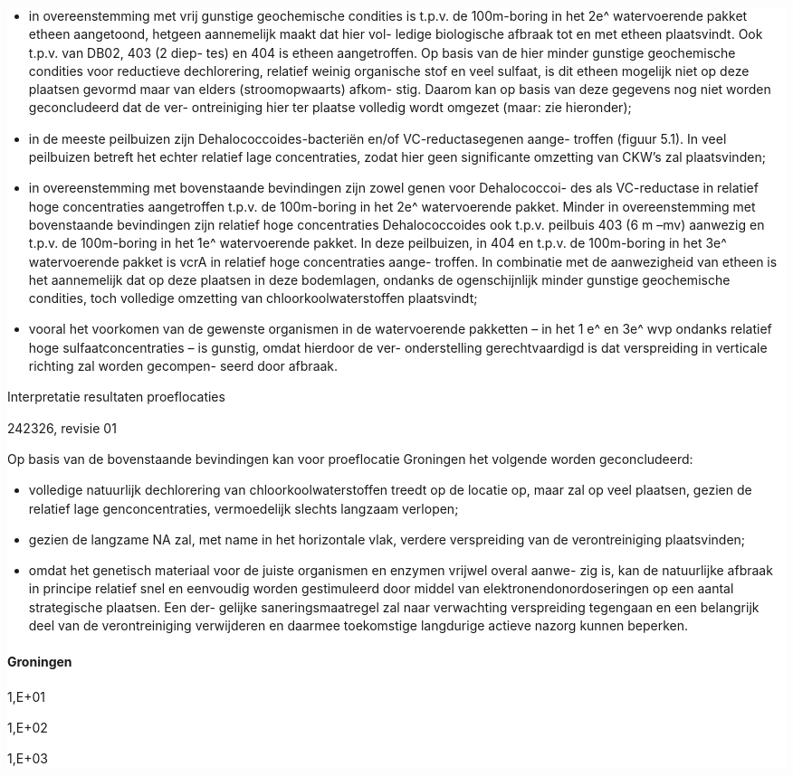 - in overeenstemming met vrij gunstige geochemische condities is t.p.v. de 100m-boring in     het 2e^ watervoerende pakket etheen aangetoond, hetgeen aannemelijk maakt dat hier vol-     ledige biologische afbraak tot en met etheen plaatsvindt. Ook t.p.v. van DB02, 403 (2 diep-     tes) en 404 is etheen aangetroffen. Op basis van de hier minder gunstige geochemische     condities voor reductieve dechlorering, relatief weinig organische stof en veel sulfaat, is dit     etheen mogelijk niet op deze plaatsen gevormd maar van elders (stroomopwaarts) afkom-     stig. Daarom kan op basis van deze gegevens nog niet worden geconcludeerd dat de ver-     ontreiniging hier ter plaatse volledig wordt omgezet (maar: zie hieronder); 

- in de meeste peilbuizen zijn Dehalococcoides-bacteriën en/of VC-reductasegenen aange-     troffen (figuur 5.1). In veel peilbuizen betreft het echter relatief lage concentraties, zodat hier     geen significante omzetting van CKW’s zal plaatsvinden; 

- in overeenstemming met bovenstaande bevindingen zijn zowel genen voor Dehalococcoi-     des als VC-reductase in relatief hoge concentraties aangetroffen t.p.v. de 100m-boring in     het 2e^ watervoerende pakket. Minder in overeenstemming met bovenstaande bevindingen     zijn relatief hoge concentraties Dehalococcoides ook t.p.v. peilbuis 403 (6 m –mv) aanwezig     en t.p.v. de 100m-boring in het 1e^ watervoerende pakket. In deze peilbuizen, in 404 en t.p.v.     de 100m-boring in het 3e^ watervoerende pakket is vcrA in relatief hoge concentraties aange-     troffen. In combinatie met de aanwezigheid van etheen is het aannemelijk dat op deze     plaatsen in deze bodemlagen, ondanks de ogenschijnlijk minder gunstige geochemische     condities, toch volledige omzetting van chloorkoolwaterstoffen plaatsvindt; 

- vooral het voorkomen van de gewenste organismen in de watervoerende pakketten – in het     1 e^ en 3e^ wvp ondanks relatief hoge sulfaatconcentraties – is gunstig, omdat hierdoor de ver-     onderstelling gerechtvaardigd is dat verspreiding in verticale richting zal worden gecompen-     seerd door afbraak. 


 Interpretatie resultaten proeflocaties 

 242326, revisie 01 

Op basis van de bovenstaande bevindingen kan voor proeflocatie Groningen het volgende worden geconcludeerd: 

- volledige natuurlijk dechlorering van chloorkoolwaterstoffen treedt op de locatie op, maar zal     op veel plaatsen, gezien de relatief lage genconcentraties, vermoedelijk slechts langzaam     verlopen; 

- gezien de langzame NA zal, met name in het horizontale vlak, verdere verspreiding van de     verontreiniging plaatsvinden; 

- omdat het genetisch materiaal voor de juiste organismen en enzymen vrijwel overal aanwe-     zig is, kan de natuurlijke afbraak in principe relatief snel en eenvoudig worden gestimuleerd     door middel van elektronendonordoseringen op een aantal strategische plaatsen. Een der-     gelijke saneringsmaatregel zal naar verwachting verspreiding tegengaan en een belangrijk     deel van de verontreiniging verwijderen en daarmee toekomstige langdurige actieve nazorg     kunnen beperken. 

#### Groningen 

 1,E+01 

 1,E+02 

 1,E+03 
